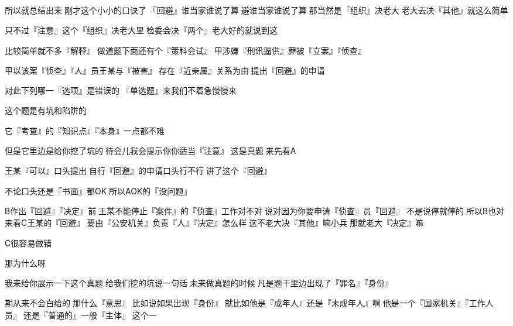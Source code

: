 所以就总结出来
刚才这个小小的口诀了
『回避』谁当家谁说了算
避谁当家谁说了算
那当然是『组织』决老大
老大去决『其他』就这么简单

只不过『注意』这个『组织』决老大里
检委会决『两个』老大好的就说到这

比较简单就不多『解释』
做道题下面还有个『策科会试』
甲涉嫌『刑讯逼供』罪被『立案』『侦查』

甲以该案『侦查』『人』员王某与『被害』
存在『近亲属』关系为由
提出『回避』的申请

对此下列哪一『选项』是错误的
『单选题』来我们不着急慢慢来

这个题是有坑和陷阱的

它『考查』的『知识点』『本身』一点都不难

但是它里边是给你挖了坑的
待会儿我会提示你你适当『注意』
这是真题
来先看A

王某『可以』口头提出
自行『回避』的申请口头行不行
讲了这个『回避』

不论口头还是『书面』都OK
所以AOK的『没问题』

B作出『回避』『决定』前
王某不能停止『案件』的『侦查』工作对不对
说对因为你要申请『侦查』员『回避』
不是说停就停的
所以B也对
来看C王某的『回避』
要由『公安机关』负责『人』『决定』怎么样
这不老大决『其他』嘛小兵
那就老大『决定』嘛

C很容易做错

那为什么呀

我来给你展示一下这个真题
给我们挖的坑说一句话
未来做真题的时候
凡是题干里边出现了『罪名』『身份』

期从来不会白给的
那什么『意思』
比如说如果出现『身份』
就比如他是『成年人』还是『未成年人』啊
他是一个『国家机关』『工作人员』
还是『普通的』一般『主体』
这个一
